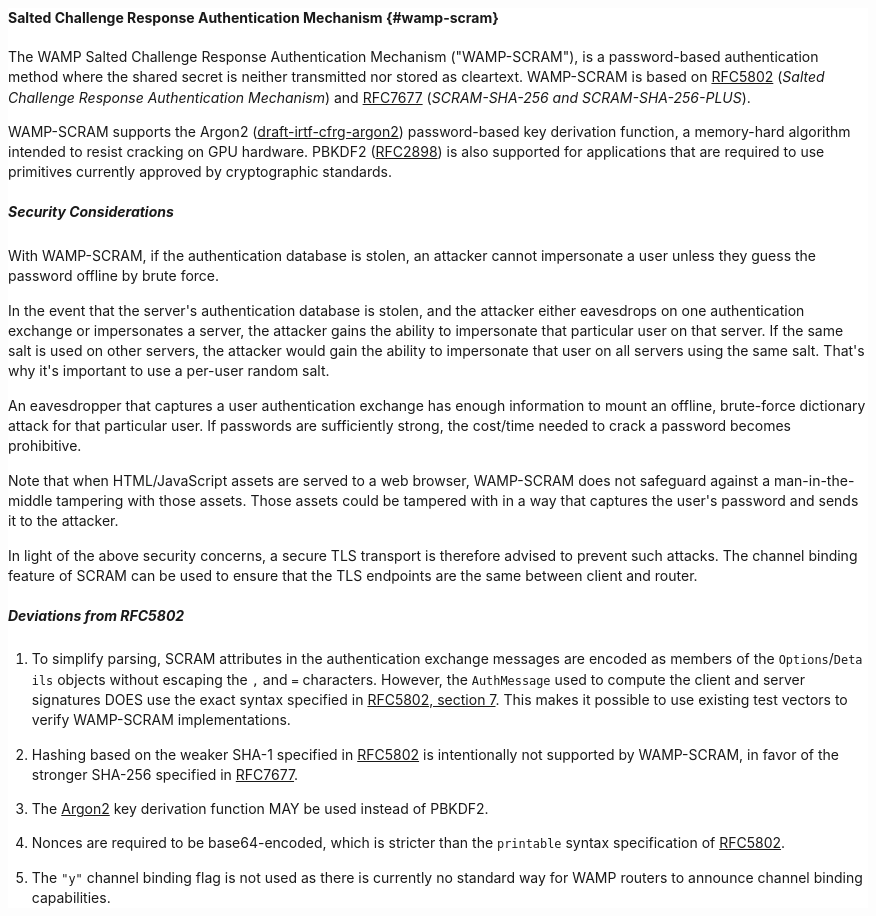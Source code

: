 #### Salted Challenge Response Authentication Mechanism {#wamp-scram}

The WAMP Salted Challenge Response Authentication Mechanism ("WAMP-SCRAM"), is a password-based authentication method where the shared secret is neither transmitted nor stored as cleartext. WAMP-SCRAM is based on [RFC5802](https://tools.ietf.org/html/rfc5802) (_Salted Challenge Response Authentication Mechanism_) and [RFC7677](https://tools.ietf.org/html/rfc7677) (_SCRAM-SHA-256 and SCRAM-SHA-256-PLUS_).

WAMP-SCRAM supports the Argon2 ([draft-irtf-cfrg-argon2](https://datatracker.ietf.org/doc/draft-irtf-cfrg-argon2/)) password-based key derivation function, a memory-hard algorithm intended to resist cracking on GPU hardware. PBKDF2 ([RFC2898](https://tools.ietf.org/html/rfc2898)) is also supported for applications that are required to use primitives currently approved by cryptographic standards.

##### Security Considerations

With WAMP-SCRAM, if the authentication database is stolen, an attacker cannot impersonate a user unless they guess the password offline by brute force.

In the event that the server's authentication database is stolen, and the attacker either eavesdrops on one authentication exchange or impersonates a server, the attacker gains the ability to impersonate that particular user on that server. If the same salt is used on other servers, the attacker would gain the ability to impersonate that user on all servers using the same salt. That's why it's important to use a per-user random salt.

An eavesdropper that captures a user authentication exchange has enough information to mount an offline, brute-force dictionary attack for that particular user. If passwords are sufficiently strong, the cost/time needed to crack a password becomes prohibitive.

Note that when HTML/JavaScript assets are served to a web browser, WAMP-SCRAM does not safeguard against a man-in-the-middle tampering with those assets. Those assets could be tampered with in a way that captures the user's password and sends it to the attacker.

In light of the above security concerns, a secure TLS transport is therefore advised to prevent such attacks. The channel binding feature of SCRAM can be used to ensure that the TLS endpoints are the same between client and router.


##### Deviations from RFC5802

1. To simplify parsing, SCRAM attributes in the authentication exchange messages are encoded as members of the `Options`/`Details` objects without escaping the `,` and `=` characters. However, the `AuthMessage` used to compute the client and server signatures DOES use the exact syntax specified in [RFC5802, section 7](https://tools.ietf.org/html/rfc5802#section-7). This makes it possible to use existing test vectors to verify WAMP-SCRAM implementations.

2. Hashing based on the weaker SHA-1 specified in [RFC5802](https://tools.ietf.org/html/rfc5802) is intentionally not supported by WAMP-SCRAM, in favor of the stronger SHA-256 specified in [RFC7677](https://tools.ietf.org/html/rfc7677).

3. The [Argon2](https://datatracker.ietf.org/doc/draft-irtf-cfrg-argon2) key derivation function MAY be used instead of PBKDF2.

4. Nonces are required to be base64-encoded, which is stricter than the `printable` syntax specification of [RFC5802](https://tools.ietf.org/html/rfc5802).

5. The `"y"` channel binding flag is not used as there is currently no standard way for WAMP routers to announce channel binding capabilities.
